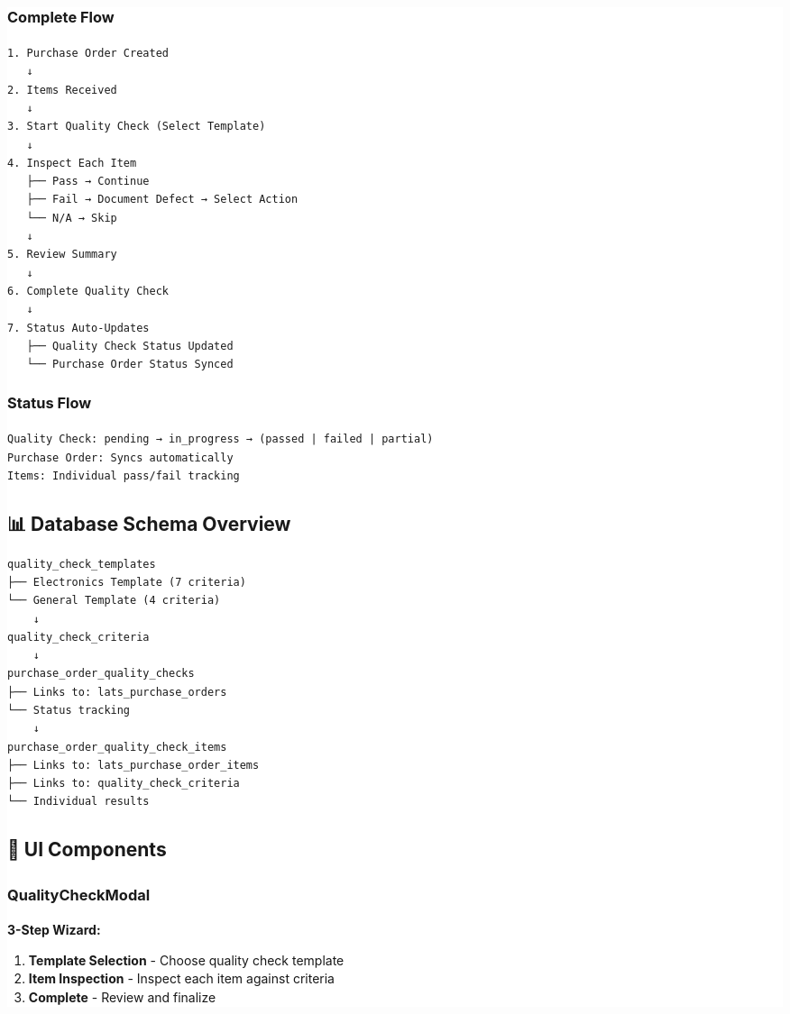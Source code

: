 ### Complete Flow
```
1. Purchase Order Created
   ↓
2. Items Received
   ↓
3. Start Quality Check (Select Template)
   ↓
4. Inspect Each Item
   ├── Pass → Continue
   ├── Fail → Document Defect → Select Action
   └── N/A → Skip
   ↓
5. Review Summary
   ↓
6. Complete Quality Check
   ↓
7. Status Auto-Updates
   ├── Quality Check Status Updated
   └── Purchase Order Status Synced
```

### Status Flow
```
Quality Check: pending → in_progress → (passed | failed | partial)
Purchase Order: Syncs automatically
Items: Individual pass/fail tracking
```

## 📊 Database Schema Overview

```
quality_check_templates
├── Electronics Template (7 criteria)
└── General Template (4 criteria)
    ↓
quality_check_criteria
    ↓
purchase_order_quality_checks
├── Links to: lats_purchase_orders
└── Status tracking
    ↓
purchase_order_quality_check_items
├── Links to: lats_purchase_order_items
├── Links to: quality_check_criteria
└── Individual results
```

## 🎨 UI Components

### QualityCheckModal
**3-Step Wizard:**
1. **Template Selection** - Choose quality check template
2. **Item Inspection** - Inspect each item against criteria
3. **Complete** - Review and finalize
